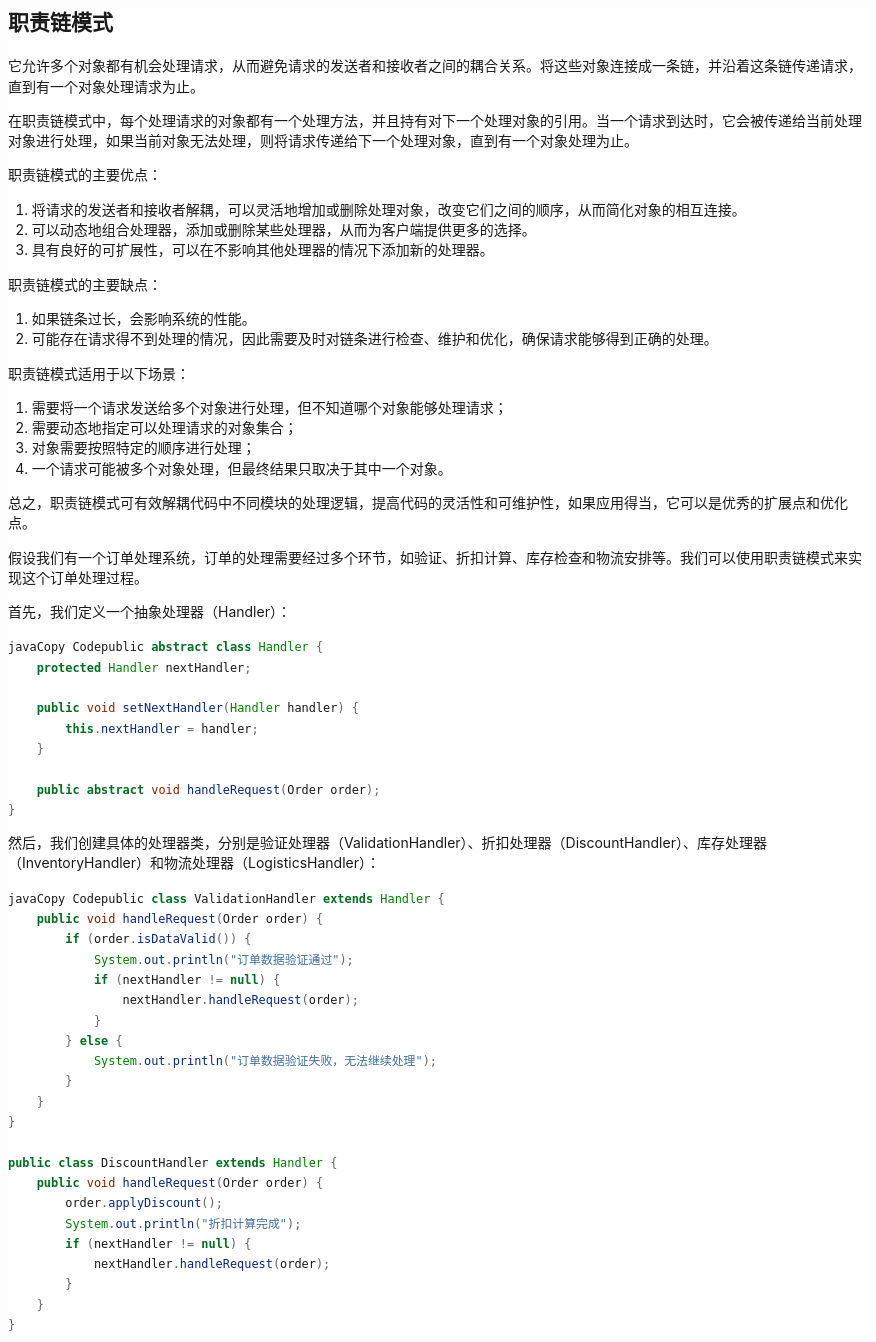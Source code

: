 ## 职责链模式

它允许多个对象都有机会处理请求，从而避免请求的发送者和接收者之间的耦合关系。将这些对象连接成一条链，并沿着这条链传递请求，直到有一个对象处理请求为止。

在职责链模式中，每个处理请求的对象都有一个处理方法，并且持有对下一个处理对象的引用。当一个请求到达时，它会被传递给当前处理对象进行处理，如果当前对象无法处理，则将请求传递给下一个处理对象，直到有一个对象处理为止。

职责链模式的主要优点：

1. 将请求的发送者和接收者解耦，可以灵活地增加或删除处理对象，改变它们之间的顺序，从而简化对象的相互连接。
2. 可以动态地组合处理器，添加或删除某些处理器，从而为客户端提供更多的选择。
3. 具有良好的可扩展性，可以在不影响其他处理器的情况下添加新的处理器。

职责链模式的主要缺点：

1. 如果链条过长，会影响系统的性能。
2. 可能存在请求得不到处理的情况，因此需要及时对链条进行检查、维护和优化，确保请求能够得到正确的处理。

职责链模式适用于以下场景：

1. 需要将一个请求发送给多个对象进行处理，但不知道哪个对象能够处理请求；
2. 需要动态地指定可以处理请求的对象集合；
3. 对象需要按照特定的顺序进行处理；
4. 一个请求可能被多个对象处理，但最终结果只取决于其中一个对象。

总之，职责链模式可有效解耦代码中不同模块的处理逻辑，提高代码的灵活性和可维护性，如果应用得当，它可以是优秀的扩展点和优化点。

假设我们有一个订单处理系统，订单的处理需要经过多个环节，如验证、折扣计算、库存检查和物流安排等。我们可以使用职责链模式来实现这个订单处理过程。

首先，我们定义一个抽象处理器（Handler）：

```java
javaCopy Codepublic abstract class Handler {
    protected Handler nextHandler;

    public void setNextHandler(Handler handler) {
        this.nextHandler = handler;
    }

    public abstract void handleRequest(Order order);
}
```

然后，我们创建具体的处理器类，分别是验证处理器（ValidationHandler）、折扣处理器（DiscountHandler）、库存处理器（InventoryHandler）和物流处理器（LogisticsHandler）：

```java
javaCopy Codepublic class ValidationHandler extends Handler {
    public void handleRequest(Order order) {
        if (order.isDataValid()) {
            System.out.println("订单数据验证通过");
            if (nextHandler != null) {
                nextHandler.handleRequest(order);
            }
        } else {
            System.out.println("订单数据验证失败，无法继续处理");
        }
    }
}

public class DiscountHandler extends Handler {
    public void handleRequest(Order order) {
        order.applyDiscount();
        System.out.println("折扣计算完成");
        if (nextHandler != null) {
            nextHandler.handleRequest(order);
        }
    }
}
```